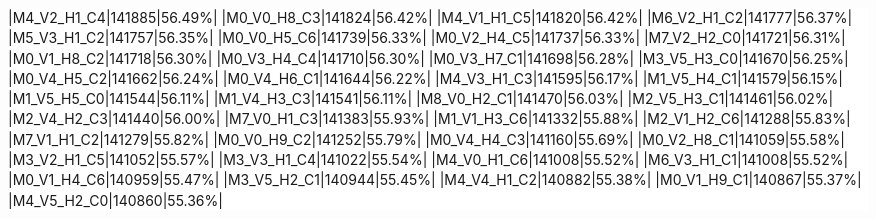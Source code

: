 |M4_V2_H1_C4|141885|56.49%|
|M0_V0_H8_C3|141824|56.42%|
|M4_V1_H1_C5|141820|56.42%|
|M6_V2_H1_C2|141777|56.37%|
|M5_V3_H1_C2|141757|56.35%|
|M0_V0_H5_C6|141739|56.33%|
|M0_V2_H4_C5|141737|56.33%|
|M7_V2_H2_C0|141721|56.31%|
|M0_V1_H8_C2|141718|56.30%|
|M0_V3_H4_C4|141710|56.30%|
|M0_V3_H7_C1|141698|56.28%|
|M3_V5_H3_C0|141670|56.25%|
|M0_V4_H5_C2|141662|56.24%|
|M0_V4_H6_C1|141644|56.22%|
|M4_V3_H1_C3|141595|56.17%|
|M1_V5_H4_C1|141579|56.15%|
|M1_V5_H5_C0|141544|56.11%|
|M1_V4_H3_C3|141541|56.11%|
|M8_V0_H2_C1|141470|56.03%|
|M2_V5_H3_C1|141461|56.02%|
|M2_V4_H2_C3|141440|56.00%|
|M7_V0_H1_C3|141383|55.93%|
|M1_V1_H3_C6|141332|55.88%|
|M2_V1_H2_C6|141288|55.83%|
|M7_V1_H1_C2|141279|55.82%|
|M0_V0_H9_C2|141252|55.79%|
|M0_V4_H4_C3|141160|55.69%|
|M0_V2_H8_C1|141059|55.58%|
|M3_V2_H1_C5|141052|55.57%|
|M3_V3_H1_C4|141022|55.54%|
|M4_V0_H1_C6|141008|55.52%|
|M6_V3_H1_C1|141008|55.52%|
|M0_V1_H4_C6|140959|55.47%|
|M3_V5_H2_C1|140944|55.45%|
|M4_V4_H1_C2|140882|55.38%|
|M0_V1_H9_C1|140867|55.37%|
|M4_V5_H2_C0|140860|55.36%|